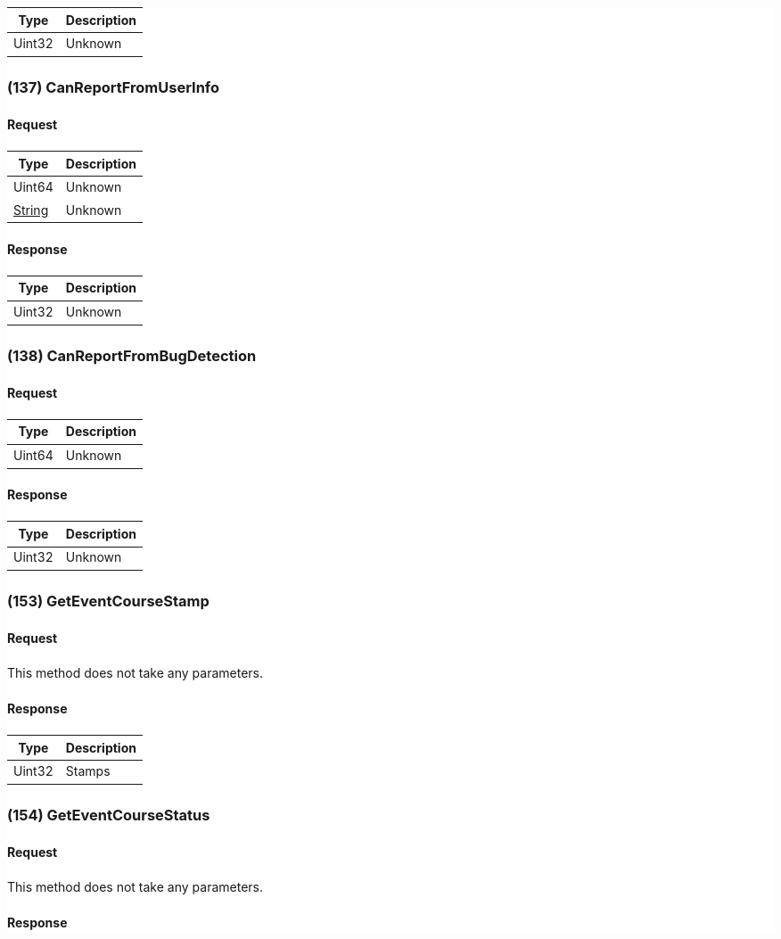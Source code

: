 | Type   | Description |
| ------ | ----------- |
| Uint32 | Unknown     |

### (137) CanReportFromUserInfo
#### Request

| Type     | Description |
| -------- | ----------- |
| Uint64   | Unknown     |
| [String] | Unknown     |

#### Response

| Type   | Description |
| ------ | ----------- |
| Uint32 | Unknown     |

### (138) CanReportFromBugDetection
#### Request

| Type   | Description |
| ------ | ----------- |
| Uint64 | Unknown     |

#### Response

| Type   | Description |
| ------ | ----------- |
| Uint32 | Unknown     |

### (153) GetEventCourseStamp
#### Request
This method does not take any parameters.

#### Response

| Type   | Description |
| ------ | ----------- |
| Uint32 | Stamps      |

### (154) GetEventCourseStatus
#### Request
This method does not take any parameters.

#### Response


[UnknownStruct1]: #unknownstruct1-structure
[UnknownStruct2]: #unknownstruct2-structure
[UnknownStruct3]: #unknownstruct3-structure
[UnknownStruct4]: #unknownstruct4-structure
[UnknownStruct5]: #unknownstruct5-structure
[UserInfo]: #userinfo-structure
[CourseInfo]: #courseinfo-structure
[BadgeInfo]: #badgeinfo-structure
[RelationObjectReqGetInfo]: #relationobjectreqgetinfo-structure
[CommentInfo]: #commentinfo-structure
[CommentPictureReqGetInfoWithoutHeaders]: #commentpicturereqgetinfowithoutheaders-structure
[MiiClothes]: #miiclothes-structure
[BattleModeRating]: #battlemoderating-structure
[DeathPositionInfo]: #deathpositioninfo-structure
[WorldMapInfo]: #worldmapinfo-structure
[RatingInfo]: #ratinginfo-structure
[DataStoreGetMetaParam]: /docs/nex/protocols/datastore#datastoregetmetaparam-structure
[DataStorePreparePostParam]: /docs/nex/protocols/datastore#datastorepreparepostparam-structure
[DataStoreCompletePostParam]: /docs/nex/protocols/datastore#datastorecompletepostparam-structure
[DataStoreReqGetInfo]: /docs/nex/protocols/datastore#datastorereqgetinfo-structure
[DataStoreReqPostInfo]: /docs/nex/protocols/datastore#datastorereqpostinfo-structure
[DataStoreMetaInfo]: /docs/nex/protocols/datastore#datastoremetainfo-structure
[DataStoreKeyValue]: /docs/nex/protocols/datastore#datastorekeyvalue-structure
[Result]: /docs/nex/types#result
[String]: /docs/nex/types#string
[Buffer]: /docs/nex/types#buffer
[qBuffer]: /docs/nex/types#qbuffer
[List]: /docs/nex/types#list
[Map]: /docs/nex/types#map
[DateTime]: /docs/nex/types#datetime
[Structure]: /docs/nex/types#structure
[Data]: /docs/nex/types#anydataholder
[PID]: /docs/nex/types#pid
[ResultRange]: /docs/nex/types#resultrange-structure